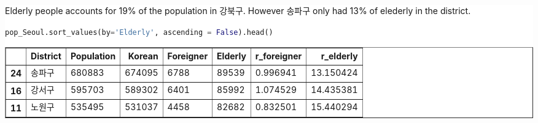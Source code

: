 Elderly people accounts for 19% of the population in 강북구. However 송파구 only had 13% of elederly in the district. 


```python
pop_Seoul.sort_values(by='Elderly', ascending = False).head()
```




<div>
<style scoped>
    .dataframe tbody tr th:only-of-type {
        vertical-align: middle;
    }

    .dataframe tbody tr th {
        vertical-align: top;
    }

    .dataframe thead th {
        text-align: right;
    }
</style>
<table border="1" class="dataframe">
  <thead>
    <tr style="text-align: right;">
      <th></th>
      <th>District</th>
      <th>Population</th>
      <th>Korean</th>
      <th>Foreigner</th>
      <th>Elderly</th>
      <th>r_foreigner</th>
      <th>r_elderly</th>
    </tr>
  </thead>
  <tbody>
    <tr>
      <th>24</th>
      <td>송파구</td>
      <td>680883</td>
      <td>674095</td>
      <td>6788</td>
      <td>89539</td>
      <td>0.996941</td>
      <td>13.150424</td>
    </tr>
    <tr>
      <th>16</th>
      <td>강서구</td>
      <td>595703</td>
      <td>589302</td>
      <td>6401</td>
      <td>85992</td>
      <td>1.074529</td>
      <td>14.435381</td>
    </tr>
    <tr>
      <th>11</th>
      <td>노원구</td>
      <td>535495</td>
      <td>531037</td>
      <td>4458</td>
      <td>82682</td>
      <td>0.832501</td>
      <td>15.440294</td>